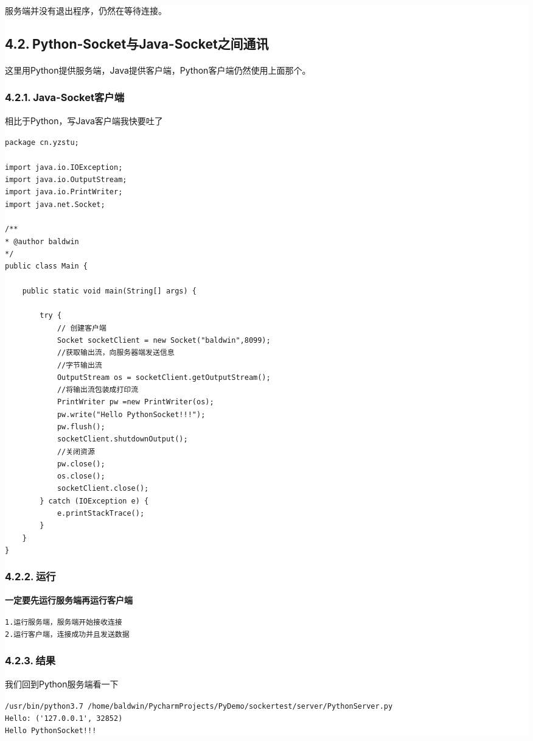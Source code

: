 服务端并没有退出程序，仍然在等待连接。

## 4.2. Python-Socket与Java-Socket之间通讯
这里用Python提供服务端，Java提供客户端，Python客户端仍然使用上面那个。

### 4.2.1. Java-Socket客户端
相比于Python，写Java客户端我快要吐了

    package cn.yzstu;

    import java.io.IOException;
    import java.io.OutputStream;
    import java.io.PrintWriter;
    import java.net.Socket;

    /**
    * @author baldwin
    */
    public class Main {

        public static void main(String[] args) {

            try {
                // 创建客户端
                Socket socketClient = new Socket("baldwin",8099);
                //获取输出流，向服务器端发送信息
                //字节输出流
                OutputStream os = socketClient.getOutputStream();
                //将输出流包装成打印流
                PrintWriter pw =new PrintWriter(os);
                pw.write("Hello PythonSocket!!!");
                pw.flush();
                socketClient.shutdownOutput();
                //关闭资源
                pw.close();
                os.close();
                socketClient.close();
            } catch (IOException e) {
                e.printStackTrace();
            }
        }
    }

### 4.2.2. 运行
**一定要先运行服务端再运行客户端**

    1.运行服务端，服务端开始接收连接
    2.运行客户端，连接成功并且发送数据

### 4.2.3. 结果
我们回到Python服务端看一下

    /usr/bin/python3.7 /home/baldwin/PycharmProjects/PyDemo/sockertest/server/PythonServer.py
    Hello: ('127.0.0.1', 32852)
    Hello PythonSocket!!!
